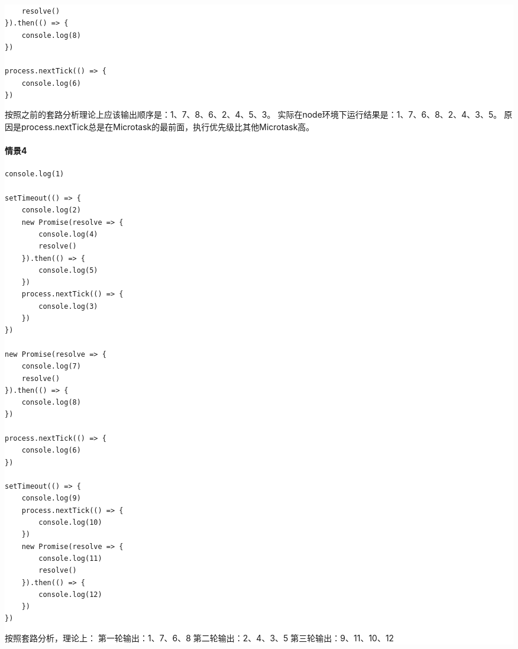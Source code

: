 ```
    resolve()
}).then(() => {
    console.log(8)
})

process.nextTick(() => {
    console.log(6)
})
```
按照之前的套路分析理论上应该输出顺序是：1、7、8、6、2、4、5、3。
实际在node环境下运行结果是：1、7、6、8、2、4、3、5。
原因是process.nextTick总是在Microtask的最前面，执行优先级比其他Microtask高。

#### 情景4

```
console.log(1)

setTimeout(() => {
    console.log(2)
    new Promise(resolve => {
        console.log(4)
        resolve()
    }).then(() => {
        console.log(5)
    })
    process.nextTick(() => {
        console.log(3)
    })
})

new Promise(resolve => {
    console.log(7)
    resolve()
}).then(() => {
    console.log(8)
})

process.nextTick(() => {
    console.log(6)
})

setTimeout(() => {
    console.log(9)
    process.nextTick(() => {
        console.log(10)
    })
    new Promise(resolve => {
        console.log(11)
        resolve()
    }).then(() => {
        console.log(12)
    })
})
```
按照套路分析，理论上：
第一轮输出：1、7、6、8
第二轮输出：2、4、3、5
第三轮输出：9、11、10、12
